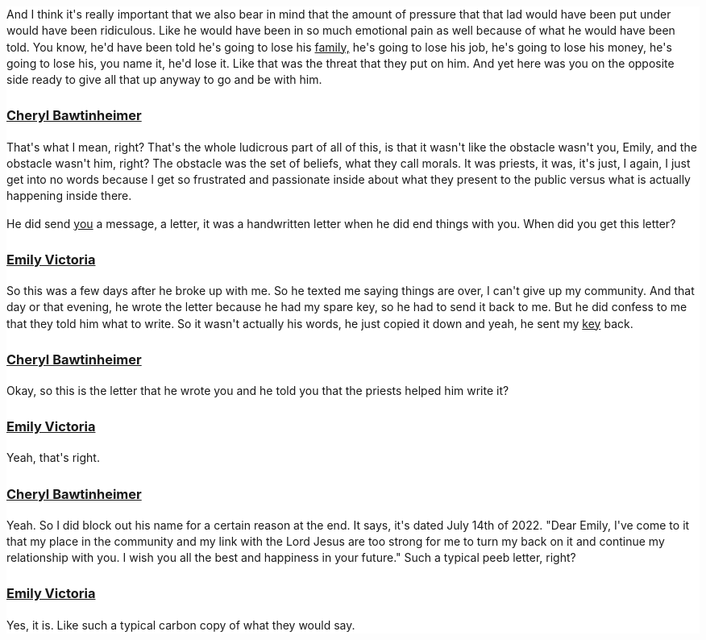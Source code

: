 And I think it's really important that we also bear in mind that the amount of pressure that that lad would have been put under would have been ridiculous. Like he would have been in so much emotional pain as well because of what he would have been told. You know, he'd have been told he's going to lose his [family,](https://www.youtube.com/watch?v=sPARTq2Qops&t=3416s) he's going to lose his job, he's going to lose his money, he's going to lose his, you name it, he'd lose it. Like that was the threat that they put on him. And yet here was you on the opposite side ready to give all that up anyway to go and be with him.

### [**Cheryl Bawtinheimer**](https://www.google.com/search?q=https://www.youtube.com/watch?v%3DsPARTq2Qops%26t%3D3431s)

That's what I mean, right? That's the whole ludicrous part of all of this, is that it wasn't like the obstacle wasn't you, Emily, and the obstacle wasn't him, right? The obstacle was the set of beliefs, what they call morals. It was priests, it was, it's just, I again, I just get into no words because I get so frustrated and passionate inside about what they present to the public versus what is actually happening inside there.

He did send [you](https://www.youtube.com/watch?v=sPARTq2Qops&t=3471s) a message, a letter, it was a handwritten letter when he did end things with you. When did you get this letter?

### [**Emily Victoria**](https://www.youtube.com/watch?v=sPARTq2Qops&t=3478s)

So this was a few days after he broke up with me. So he texted me saying things are over, I can't give up my community. And that day or that evening, he wrote the letter because he had my spare key, so he had to send it back to me. But he did confess to me that they told him what to write. So it wasn't actually his words, he just copied it down and yeah, he sent my [key](https://www.youtube.com/watch?v=sPARTq2Qops&t=3508s) back.

### [**Cheryl Bawtinheimer**](https://www.youtube.com/watch?v=sPARTq2Qops&t=3508s)

Okay, so this is the letter that he wrote you and he told you that the priests helped him write it?

### [**Emily Victoria**](https://www.youtube.com/watch?v=sPARTq2Qops&t=3514s)

Yeah, that's right.

### [**Cheryl Bawtinheimer**](https://www.youtube.com/watch?v=sPARTq2Qops&t=3516s)

Yeah. So I did block out his name for a certain reason at the end. It says, it's dated July 14th of 2022\. "Dear Emily, I've come to it that my place in the community and my link with the Lord Jesus are too strong for me to turn my back on it and continue my relationship with you. I wish you all the best and happiness in your future." Such a typical peeb letter, right?

### [**Emily Victoria**](https://www.google.com/search?q=https://www.youtube.com/watch?v%3DsPARTq2Qops%26t%3D3542s)

Yes, it is. Like such a typical carbon copy of what they would say.

